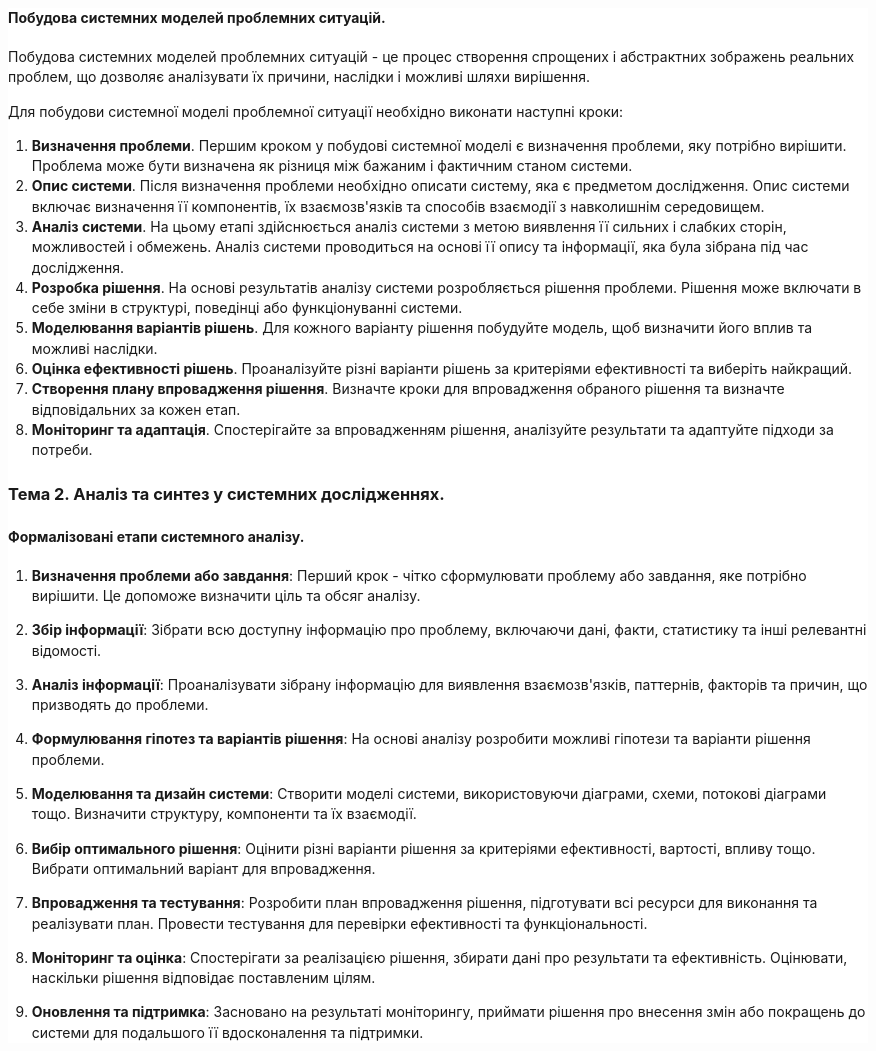 #### Побудова системних моделей проблемних ситуацій.

Побудова системних моделей проблемних ситуацій - це процес створення спрощених і абстрактних зображень реальних проблем, що дозволяє аналізувати їх причини, наслідки і можливі шляхи вирішення.

Для побудови системної моделі проблемної ситуації необхідно виконати наступні кроки:

1. **Визначення проблеми**. Першим кроком у побудові системної моделі є визначення проблеми, яку потрібно вирішити. Проблема може бути визначена як різниця між бажаним і фактичним станом системи.
3. **Опис системи**. Після визначення проблеми необхідно описати систему, яка є предметом дослідження. Опис системи включає визначення її компонентів, їх взаємозв'язків та способів взаємодії з навколишнім середовищем.
3. **Аналіз системи**. На цьому етапі здійснюється аналіз системи з метою виявлення її сильних і слабких сторін, можливостей і обмежень. Аналіз системи проводиться на основі її опису та інформації, яка була зібрана під час дослідження.
4. **Розробка рішення**. На основі результатів аналізу системи розробляється рішення проблеми. Рішення може включати в себе зміни в структурі, поведінці або функціонуванні системи.
5. **Моделювання варіантів рішень**. Для кожного варіанту рішення побудуйте модель, щоб визначити його вплив та можливі наслідки.
6. **Оцінка ефективності рішень**. Проаналізуйте різні варіанти рішень за критеріями ефективності та виберіть найкращий.
7. **Створення плану впровадження рішення**. Визначте кроки для впровадження обраного рішення та визначте відповідальних за кожен етап.
8. **Моніторинг та адаптація**. Спостерігайте за впровадженням рішення, аналізуйте результати та адаптуйте підходи за потреби.

### Тема 2. Аналіз та синтез у системних дослідженнях.

#### Формалізовані етапи системного аналізу.

1. **Визначення проблеми або завдання**: Перший крок - чітко сформулювати проблему або завдання, яке потрібно вирішити. Це допоможе визначити ціль та обсяг аналізу.

2. **Збір інформації**: Зібрати всю доступну інформацію про проблему, включаючи дані, факти, статистику та інші релевантні відомості.

3. **Аналіз інформації**: Проаналізувати зібрану інформацію для виявлення взаємозв'язків, паттернів, факторів та причин, що призводять до проблеми.

4. **Формулювання гіпотез та варіантів рішення**: На основі аналізу розробити можливі гіпотези та варіанти рішення проблеми.

5. **Моделювання та дизайн системи**: Створити моделі системи, використовуючи діаграми, схеми, потокові діаграми тощо. Визначити структуру, компоненти та їх взаємодії.

6. **Вибір оптимального рішення**: Оцінити різні варіанти рішення за критеріями ефективності, вартості, впливу тощо. Вибрати оптимальний варіант для впровадження.

7. **Впровадження та тестування**: Розробити план впровадження рішення, підготувати всі ресурси для виконання та реалізувати план. Провести тестування для перевірки ефективності та функціональності.

8. **Моніторинг та оцінка**: Спостерігати за реалізацією рішення, збирати дані про результати та ефективність. Оцінювати, наскільки рішення відповідає поставленим цілям.

9. **Оновлення та підтримка**: Засновано на результаті моніторингу, приймати рішення про внесення змін або покращень до системи для подальшого її вдосконалення та підтримки.
